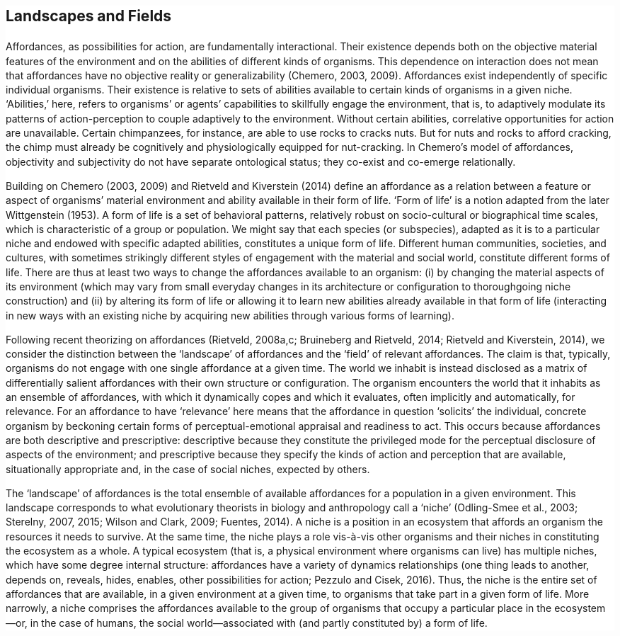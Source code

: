 
## Landscapes and Fields
Affordances, as possibilities for action, are fundamentally interactional. Their existence depends both on the objective material features of the environment and on the abilities of different kinds of organisms. This dependence on interaction does not mean that affordances have no objective reality or generalizability (Chemero, 2003, 2009). Affordances exist independently of specific individual organisms. Their existence is relative to sets of abilities available to certain kinds of organisms in a given niche. ‘Abilities,’ here, refers to organisms’ or agents’ capabilities to skillfully engage the environment, that is, to adaptively modulate its patterns of action-perception to couple adaptively to the environment. Without certain abilities, correlative opportunities for action are unavailable. Certain chimpanzees, for instance, are able to use rocks to cracks nuts. But for nuts and rocks to afford cracking, the chimp must already be cognitively and physiologically equipped for nut-cracking. In Chemero’s model of affordances, objectivity and subjectivity do not have separate ontological status; they co-exist and co-emerge relationally.

Building on Chemero (2003, 2009) and Rietveld and Kiverstein (2014) define an affordance as a relation between a feature or aspect of organisms’ material environment and ability available in their form of life. ‘Form of life’ is a notion adapted from the later Wittgenstein (1953). A form of life is a set of behavioral patterns, relatively robust on socio-cultural or biographical time scales, which is characteristic of a group or population. We might say that each species (or subspecies), adapted as it is to a particular niche and endowed with specific adapted abilities, constitutes a unique form of life. Different human communities, societies, and cultures, with sometimes strikingly different styles of engagement with the material and social world, constitute different forms of life. There are thus at least two ways to change the affordances available to an organism: (i) by changing the material aspects of its environment (which may vary from small everyday changes in its architecture or configuration to thoroughgoing niche construction) and (ii) by altering its form of life or allowing it to learn new abilities already available in that form of life (interacting in new ways with an existing niche by acquiring new abilities through various forms of learning).

Following recent theorizing on affordances (Rietveld, 2008a,c; Bruineberg and Rietveld, 2014; Rietveld and Kiverstein, 2014), we consider the distinction between the ‘landscape’ of affordances and the ‘field’ of relevant affordances. The claim is that, typically, organisms do not engage with one single affordance at a given time. The world we inhabit is instead disclosed as a matrix of differentially salient affordances with their own structure or configuration. The organism encounters the world that it inhabits as an ensemble of affordances, with which it dynamically copes and which it evaluates, often implicitly and automatically, for relevance. For an affordance to have ‘relevance’ here means that the affordance in question ‘solicits’ the individual, concrete organism by beckoning certain forms of perceptual-emotional appraisal and readiness to act. This occurs because affordances are both descriptive and prescriptive: descriptive because they constitute the privileged mode for the perceptual disclosure of aspects of the environment; and prescriptive because they specify the kinds of action and perception that are available, situationally appropriate and, in the case of social niches, expected by others.

The ‘landscape’ of affordances is the total ensemble of available affordances for a population in a given environment. This landscape corresponds to what evolutionary theorists in biology and anthropology call a ‘niche’ (Odling-Smee et al., 2003; Sterelny, 2007, 2015; Wilson and Clark, 2009; Fuentes, 2014). A niche is a position in an ecosystem that affords an organism the resources it needs to survive. At the same time, the niche plays a role vis-à-vis other organisms and their niches in constituting the ecosystem as a whole. A typical ecosystem (that is, a physical environment where organisms can live) has multiple niches, which have some degree internal structure: affordances have a variety of dynamics relationships (one thing leads to another, depends on, reveals, hides, enables, other possibilities for action; Pezzulo and Cisek, 2016). Thus, the niche is the entire set of affordances that are available, in a given environment at a given time, to organisms that take part in a given form of life. More narrowly, a niche comprises the affordances available to the group of organisms that occupy a particular place in the ecosystem—or, in the case of humans, the social world—associated with (and partly constituted by) a form of life.
